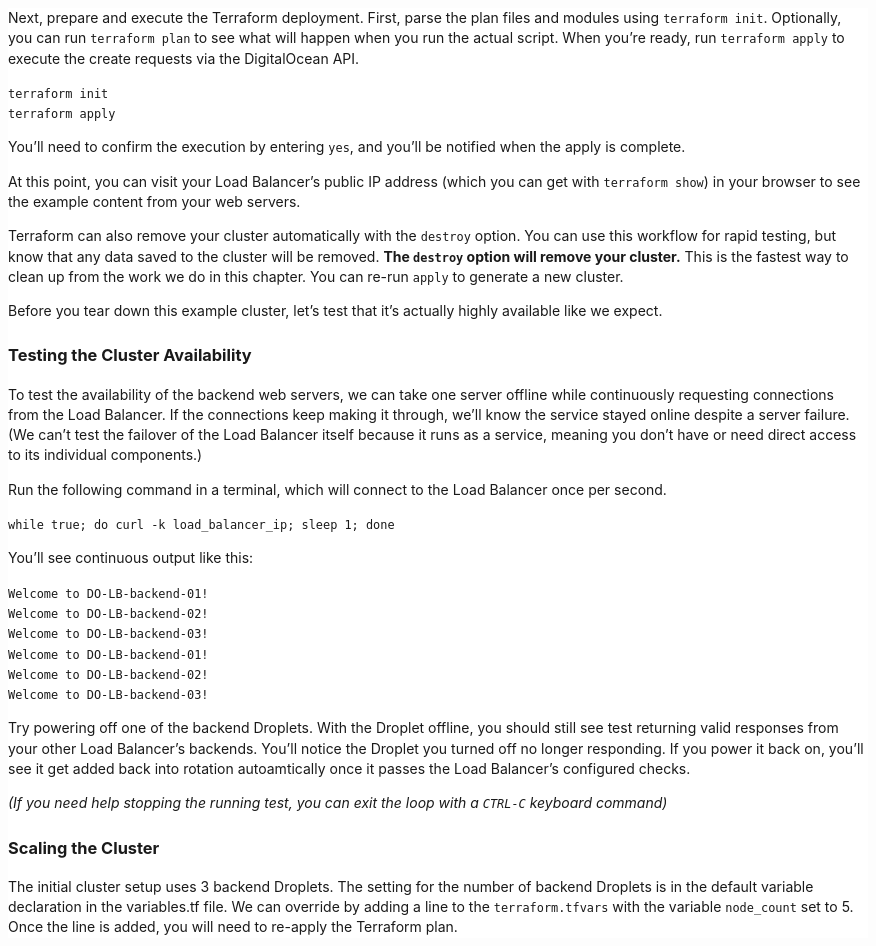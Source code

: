 Next, prepare and execute the Terraform deployment. First, parse the plan files and modules using `terraform init`. Optionally, you can run `terraform plan` to see what will happen when you run the actual script. When you’re ready, run `terraform apply` to execute the create requests via the DigitalOcean API.

    terraform init
    terraform apply

You’ll need to confirm the execution by entering `yes`, and you’ll be notified when the apply is complete.

At this point, you can visit your Load Balancer’s public IP address (which you can get with `terraform show`) in your browser to see the example content from your web servers.

Terraform can also remove your cluster automatically with the `destroy` option. You can use this workflow for rapid testing, but know that any data saved to the cluster will be removed. **The `destroy` option will remove your cluster.** This is the fastest way to clean up from the work we do in this chapter. You can re-run `apply` to generate a new cluster.

Before you tear down this example cluster, let’s test that it’s actually highly available like we expect.

### Testing the Cluster Availability

To test the availability of the backend web servers, we can take one server offline while continuously requesting connections from the Load Balancer. If the connections keep making it through, we’ll know the service stayed online despite a server failure. (We can’t test the failover of the Load Balancer itself because it runs as a service, meaning you don’t have or need direct access to its individual components.)

Run the following command in a terminal, which will connect to the Load Balancer once per second.

    while true; do curl -k load_balancer_ip; sleep 1; done

You’ll see continuous output like this:

    Welcome to DO-LB-backend-01!
    Welcome to DO-LB-backend-02!
    Welcome to DO-LB-backend-03!
    Welcome to DO-LB-backend-01!
    Welcome to DO-LB-backend-02!
    Welcome to DO-LB-backend-03!

Try powering off one of the backend Droplets. With the Droplet offline, you should still see test returning valid responses from your other Load Balancer’s backends. You’ll notice the Droplet you turned off no longer responding. If you power it back on, you’ll see it get added back into rotation autoamtically once it passes the Load Balancer’s configured checks.

_(If you need help stopping the running test, you can exit the loop with a `CTRL-C` keyboard command)_

### Scaling the Cluster

The initial cluster setup uses 3 backend Droplets. The setting for the number of backend Droplets is in the default variable declaration in the variables.tf file. We can override by adding a line to the `terraform.tfvars` with the variable `node_count` set to 5. Once the line is added, you will need to re-apply the Terraform plan.
